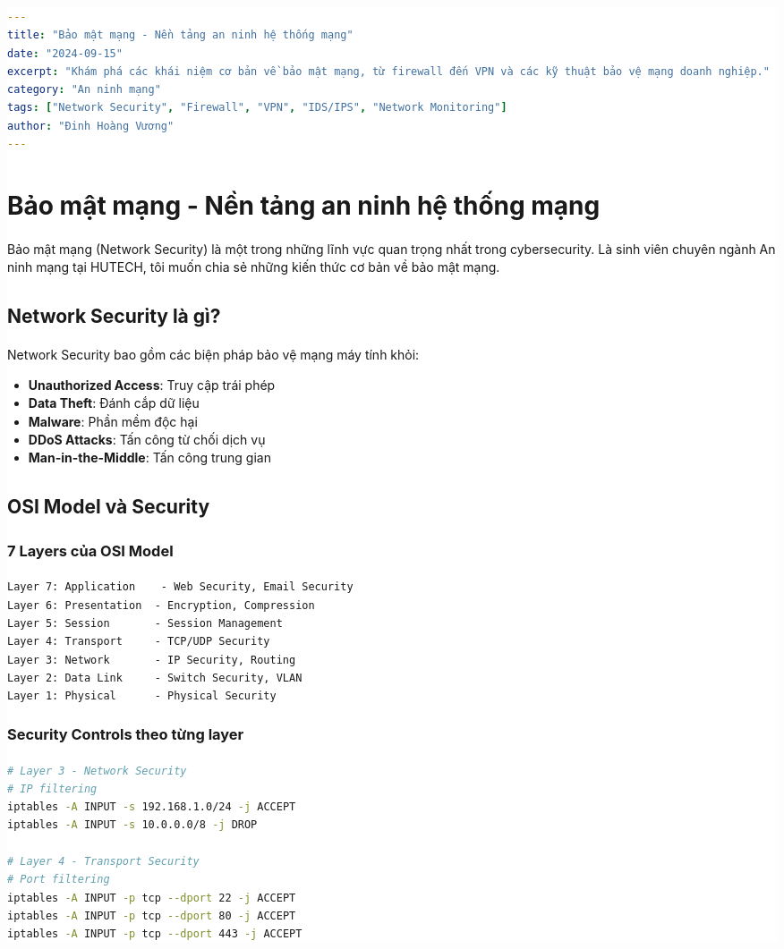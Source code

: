 ```yaml
---
title: "Bảo mật mạng - Nền tảng an ninh hệ thống mạng"
date: "2024-09-15"
excerpt: "Khám phá các khái niệm cơ bản về bảo mật mạng, từ firewall đến VPN và các kỹ thuật bảo vệ mạng doanh nghiệp."
category: "An ninh mạng"
tags: ["Network Security", "Firewall", "VPN", "IDS/IPS", "Network Monitoring"]
author: "Đinh Hoàng Vương"
---
```


# Bảo mật mạng - Nền tảng an ninh hệ thống mạng

Bảo mật mạng (Network Security) là một trong những lĩnh vực quan trọng nhất trong cybersecurity. Là sinh viên chuyên ngành An ninh mạng tại HUTECH, tôi muốn chia sẻ những kiến thức cơ bản về bảo mật mạng.

## Network Security là gì?

Network Security bao gồm các biện pháp bảo vệ mạng máy tính khỏi:

- **Unauthorized Access**: Truy cập trái phép
- **Data Theft**: Đánh cắp dữ liệu
- **Malware**: Phần mềm độc hại
- **DDoS Attacks**: Tấn công từ chối dịch vụ
- **Man-in-the-Middle**: Tấn công trung gian

## OSI Model và Security

### 7 Layers của OSI Model

```
Layer 7: Application    - Web Security, Email Security
Layer 6: Presentation  - Encryption, Compression
Layer 5: Session       - Session Management
Layer 4: Transport     - TCP/UDP Security
Layer 3: Network       - IP Security, Routing
Layer 2: Data Link     - Switch Security, VLAN
Layer 1: Physical      - Physical Security
```

### Security Controls theo từng layer

```bash
# Layer 3 - Network Security
# IP filtering
iptables -A INPUT -s 192.168.1.0/24 -j ACCEPT
iptables -A INPUT -s 10.0.0.0/8 -j DROP

# Layer 4 - Transport Security
# Port filtering
iptables -A INPUT -p tcp --dport 22 -j ACCEPT
iptables -A INPUT -p tcp --dport 80 -j ACCEPT
iptables -A INPUT -p tcp --dport 443 -j ACCEPT
```
